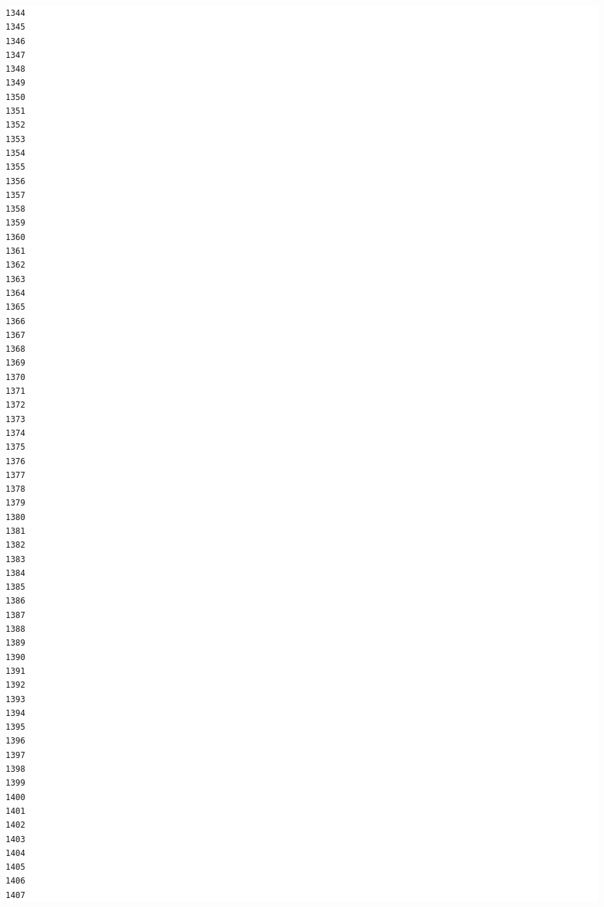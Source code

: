     1344
    1345
    1346
    1347
    1348
    1349
    1350
    1351
    1352
    1353
    1354
    1355
    1356
    1357
    1358
    1359
    1360
    1361
    1362
    1363
    1364
    1365
    1366
    1367
    1368
    1369
    1370
    1371
    1372
    1373
    1374
    1375
    1376
    1377
    1378
    1379
    1380
    1381
    1382
    1383
    1384
    1385
    1386
    1387
    1388
    1389
    1390
    1391
    1392
    1393
    1394
    1395
    1396
    1397
    1398
    1399
    1400
    1401
    1402
    1403
    1404
    1405
    1406
    1407